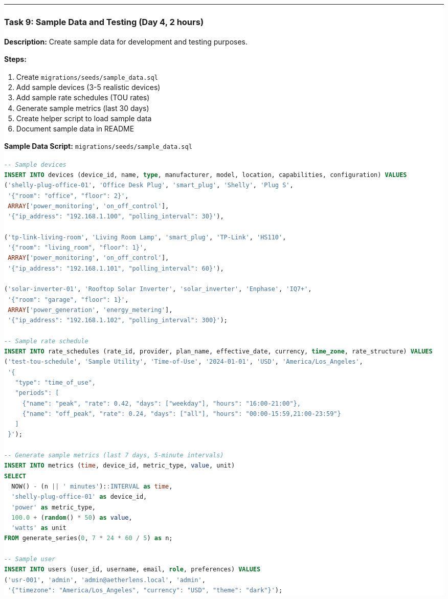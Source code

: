 ______________________________________________________________________

### Task 9: Sample Data and Testing (Day 4, 2 hours)

**Description:** Create sample data for development and testing purposes.

**Steps:**

1. Create `migrations/seeds/sample_data.sql`
1. Add sample devices (3-5 realistic devices)
1. Add sample rate schedules (TOU rates)
1. Generate sample metrics (last 30 days)
1. Create helper script to load sample data
1. Document sample data in README

**Sample Data Script:** `migrations/seeds/sample_data.sql`

```sql
-- Sample devices
INSERT INTO devices (device_id, name, type, manufacturer, model, location, capabilities, configuration) VALUES
('shelly-plug-office-01', 'Office Desk Plug', 'smart_plug', 'Shelly', 'Plug S',
 '{"room": "office", "floor": 2}',
 ARRAY['power_monitoring', 'on_off_control'],
 '{"ip_address": "192.168.1.100", "polling_interval": 30}'),

('tp-link-living-room', 'Living Room Lamp', 'smart_plug', 'TP-Link', 'HS110',
 '{"room": "living_room", "floor": 1}',
 ARRAY['power_monitoring', 'on_off_control'],
 '{"ip_address": "192.168.1.101", "polling_interval": 60}'),

('solar-inverter-01', 'Rooftop Solar Inverter', 'solar_inverter', 'Enphase', 'IQ7+',
 '{"room": "garage", "floor": 1}',
 ARRAY['power_generation', 'energy_metering'],
 '{"ip_address": "192.168.1.102", "polling_interval": 300}');

-- Sample rate schedule
INSERT INTO rate_schedules (rate_id, provider, plan_name, effective_date, currency, time_zone, rate_structure) VALUES
('test-tou-schedule', 'Sample Utility', 'Time-of-Use', '2024-01-01', 'USD', 'America/Los_Angeles',
 '{
   "type": "time_of_use",
   "periods": [
     {"name": "peak", "rate": 0.42, "days": ["weekday"], "hours": "16:00-21:00"},
     {"name": "off_peak", "rate": 0.24, "days": ["all"], "hours": "00:00-15:59,21:00-23:59"}
   ]
 }');

-- Generate sample metrics (last 7 days, 5-minute intervals)
INSERT INTO metrics (time, device_id, metric_type, value, unit)
SELECT
  NOW() - (n || ' minutes')::INTERVAL as time,
  'shelly-plug-office-01' as device_id,
  'power' as metric_type,
  100.0 + (random() * 50) as value,
  'watts' as unit
FROM generate_series(0, 7 * 24 * 60 / 5) as n;

-- Sample user
INSERT INTO users (user_id, username, email, role, preferences) VALUES
('usr-001', 'admin', 'admin@aetherlens.local', 'admin',
 '{"timezone": "America/Los_Angeles", "currency": "USD", "theme": "dark"}');
```
